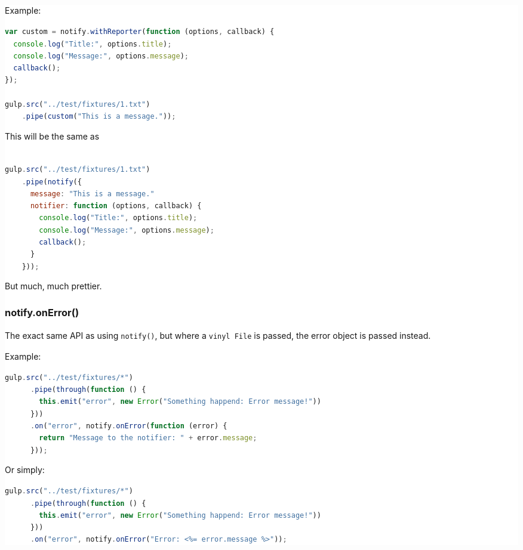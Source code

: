 Example:

```javascript
var custom = notify.withReporter(function (options, callback) {
  console.log("Title:", options.title);
  console.log("Message:", options.message);
  callback();
});

gulp.src("../test/fixtures/1.txt")
    .pipe(custom("This is a message."));

```

This will be the same as

```javascript

gulp.src("../test/fixtures/1.txt")
    .pipe(notify({
      message: "This is a message."
      notifier: function (options, callback) {
        console.log("Title:", options.title);
        console.log("Message:", options.message);
        callback();
      }
    }));
```

But much, much prettier.


### notify.onError()

The exact same API as using `notify()`, but where a `vinyl File`
is passed, the error object is passed instead.

Example:

```javascript
gulp.src("../test/fixtures/*")
      .pipe(through(function () {
        this.emit("error", new Error("Something happend: Error message!"))
      }))
      .on("error", notify.onError(function (error) {
        return "Message to the notifier: " + error.message;
      }));
```

Or simply:

```javascript
gulp.src("../test/fixtures/*")
      .pipe(through(function () {
        this.emit("error", new Error("Something happend: Error message!"))
      }))
      .on("error", notify.onError("Error: <%= error.message %>"));
```
